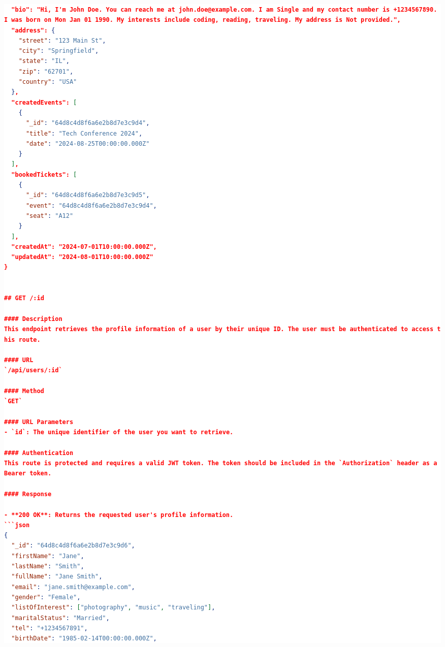   ```json
    "bio": "Hi, I'm John Doe. You can reach me at john.doe@example.com. I am Single and my contact number is +1234567890. I was born on Mon Jan 01 1990. My interests include coding, reading, traveling. My address is Not provided.",
    "address": {
      "street": "123 Main St",
      "city": "Springfield",
      "state": "IL",
      "zip": "62701",
      "country": "USA"
    },
    "createdEvents": [
      {
        "_id": "64d8c4d8f6a6e2b8d7e3c9d4",
        "title": "Tech Conference 2024",
        "date": "2024-08-25T00:00:00.000Z"
      }
    ],
    "bookedTickets": [
      {
        "_id": "64d8c4d8f6a6e2b8d7e3c9d5",
        "event": "64d8c4d8f6a6e2b8d7e3c9d4",
        "seat": "A12"
      }
    ],
    "createdAt": "2024-07-01T10:00:00.000Z",
    "updatedAt": "2024-08-01T10:00:00.000Z"
  }


## GET /:id

#### Description
This endpoint retrieves the profile information of a user by their unique ID. The user must be authenticated to access this route.

#### URL
`/api/users/:id`

#### Method
`GET`

#### URL Parameters
- `id`: The unique identifier of the user you want to retrieve.

#### Authentication
This route is protected and requires a valid JWT token. The token should be included in the `Authorization` header as a Bearer token.

#### Response

- **200 OK**: Returns the requested user's profile information.
  ```json
  {
    "_id": "64d8c4d8f6a6e2b8d7e3c9d6",
    "firstName": "Jane",
    "lastName": "Smith",
    "fullName": "Jane Smith",
    "email": "jane.smith@example.com",
    "gender": "Female",
    "listOfInterest": ["photography", "music", "traveling"],
    "maritalStatus": "Married",
    "tel": "+1234567891",
    "birthDate": "1985-02-14T00:00:00.000Z",
  ```